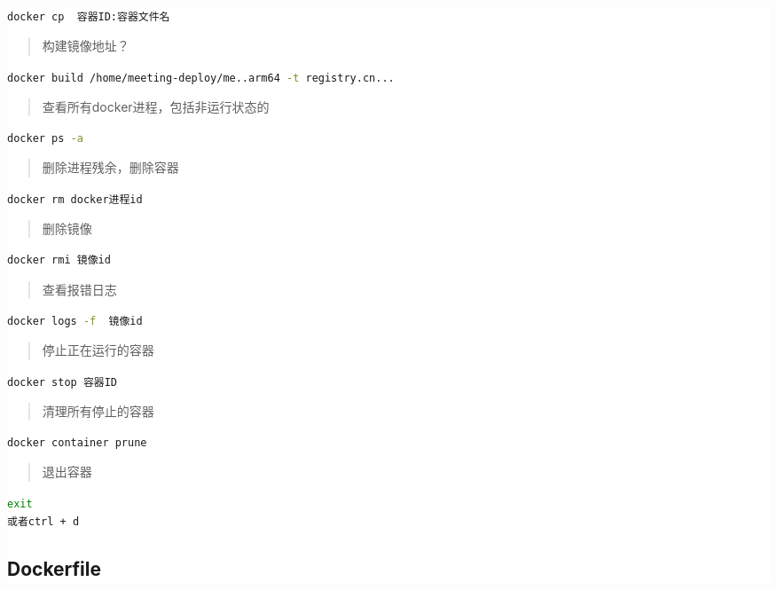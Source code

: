 ~~~bash
docker cp  容器ID:容器文件名
~~~

> 构建镜像地址？

~~~bash
docker build /home/meeting-deploy/me..arm64 -t registry.cn...
~~~

> 查看所有docker进程，包括非运行状态的

~~~bash
docker ps -a
~~~

> 删除进程残余，删除容器

~~~bash
docker rm docker进程id
~~~

> 删除镜像

~~~bash
docker rmi 镜像id
~~~

> 查看报错日志

~~~bash
docker logs -f  镜像id
~~~

> 停止正在运行的容器

~~~bash
docker stop 容器ID
~~~





> 清理所有停止的容器

~~~bash
docker container prune
~~~









> 退出容器

~~~bash
exit
或者ctrl + d
~~~





## Dockerfile
